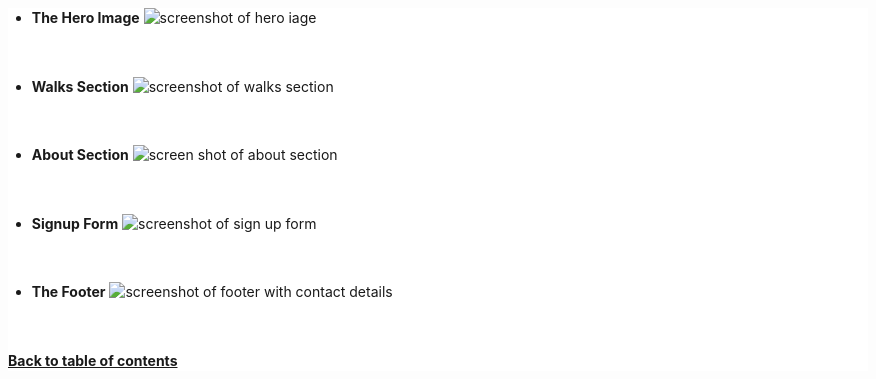 - **The Hero Image**
![screenshot of hero iage](assets/images/hero-image-screenshot.jpg)
<br>

- **Walks Section**
![screenshot of walks section](assets/images/walk-section-screenshot.jpg)
<br>

- **About Section**
![screen shot of about section](assets/images/about-section-screenshot.jpg)
<br>

- **Signup Form**
![screenshot of sign up form](assets/images/signup-form-screenshot.jpg)
<br>

- **The Footer**
![screenshot of footer with contact details](assets/images/footer-screenshot.jpg)
<br>

[**Back to table of contents**](#table-of-contents)
<br>




